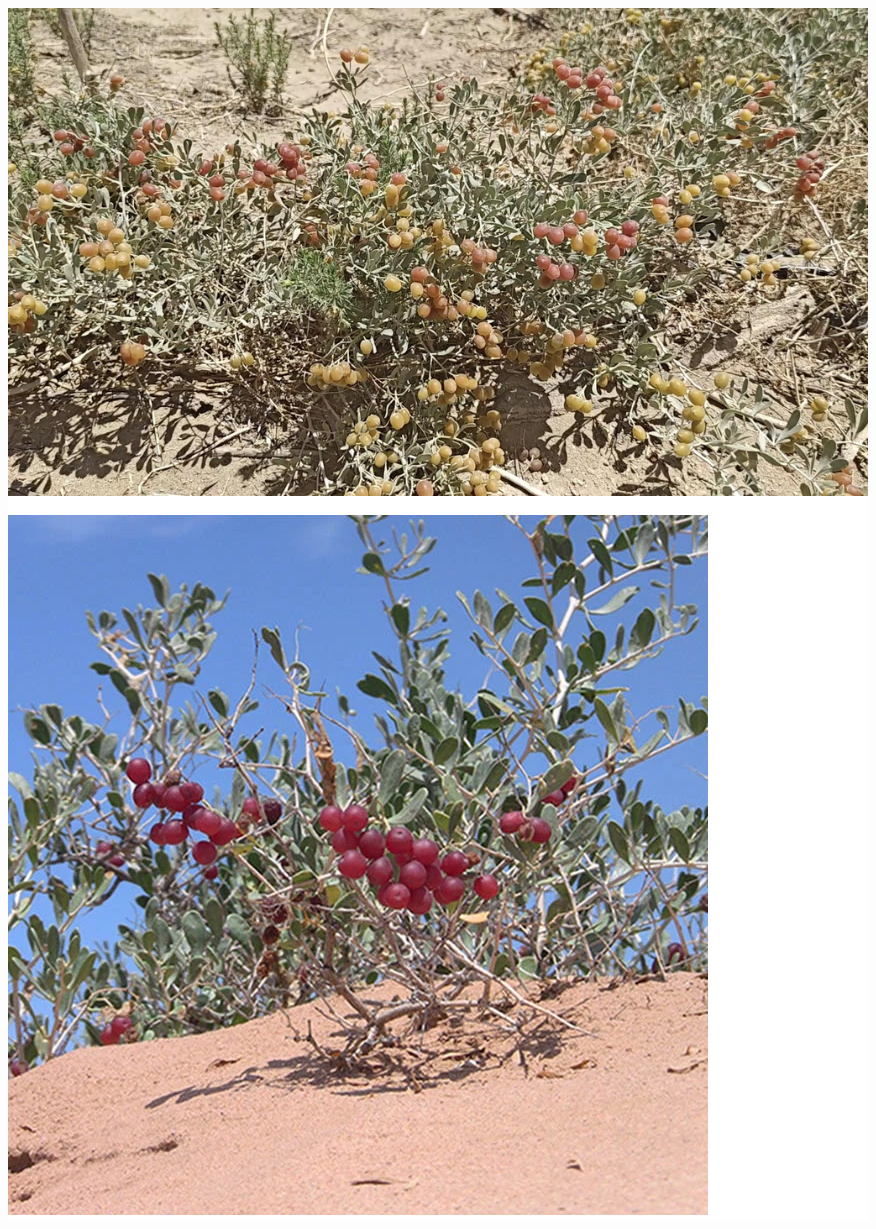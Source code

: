 ![img](./../img/2024-04-29-沙生植物.assets/v2-5a8a2c65482d378fbaa3d00c23e59d0c_r-1715052535431-220.jpg)



![img](./../img/2024-04-29-沙生植物.assets/v2-369c4d8a6222d279000b58cf6dd34686_r-1715052535431-223.jpg)